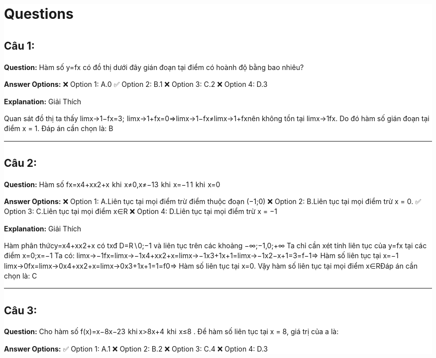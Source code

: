 # Questions

## Câu 1:

**Question:** Hàm số y=fx có đồ thị dưới đây gián đoạn tại điểm có hoành độ bằng bao nhiêu?

**Answer Options:**
❌ Option 1: A.0
✅ Option 2: B.1
❌ Option 3: C.2
❌ Option 4: D.3

**Explanation:** Giải Thích



Quan sát đồ thị ta thấy limx→1−fx=3;  limx→1+fx=0⇒limx→1−fx≠limx→1+fxnên không tồn tại limx→1fx. Do đó hàm số gián đoạn tại điểm x = 1.
Đáp án cần chọn là: B

---

## Câu 2:

**Question:** Hàm số fx=x4+xx2+x  khi  x≠0,x≠−13  khi  x=−1 1  khi  x=0

**Answer Options:**
❌ Option 1: A.Liên tục tại mọi điểm trừ điểm thuộc đoạn (−1;0)
❌ Option 2: B.Liên tục tại mọi điểm trừ x = 0.
✅ Option 3: C.Liên tục tại mọi điểm x∈R
❌ Option 4: D.Liên tục tại mọi điểm trừ x = −1

**Explanation:** Giải Thích



Hàm phân thứcy=x4+xx2+x có txđ D=R∖0;−1 và liên tục trên các khoảng −∞;−1,0;+∞
Ta chỉ cần xét tính liên tục của y=fx tại các điểm x=0;x=−1
Ta có:
limx→−1fx=limx→−1x4+xx2+x=limx→−1x3+1x+1=limx→−1x2−x+1=3=f−1⇒
Hàm số liên tục tại x=−1
limx→0fx=limx→0x4+xx2+x=limx→0x3+1x+1=1=f0⇒ Hàm số liên tục tại x=0.
Vậy hàm số liên tục tại mọi điểm x∈RĐáp án cần chọn là: C

---

## Câu 3:

**Question:** Cho hàm số f(x)=x−8x−23  khi x>8x+4  khi  x≤8 . Để hàm số liên tục tại x = 8, giá trị của a là:

**Answer Options:**
✅ Option 1: A.1
❌ Option 2: B.2
❌ Option 3: C.4
❌ Option 4: D.3
